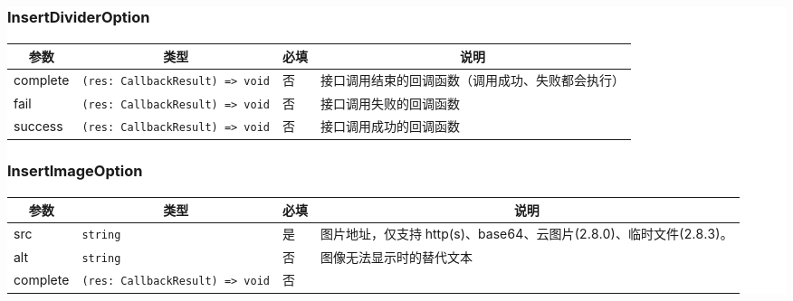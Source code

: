   </tbody>
</table>

### InsertDividerOption

<table>
  <thead>
    <tr>
      <th>参数</th>
      <th>类型</th>
      <th style={{ textAlign: "center"}}>必填</th>
      <th>说明</th>
    </tr>
  </thead>
  <tbody>
    <tr>
      <td>complete</td>
      <td><code>(res: CallbackResult) =&gt; void</code></td>
      <td style={{ textAlign: "center"}}>否</td>
      <td>接口调用结束的回调函数（调用成功、失败都会执行）</td>
    </tr>
    <tr>
      <td>fail</td>
      <td><code>(res: CallbackResult) =&gt; void</code></td>
      <td style={{ textAlign: "center"}}>否</td>
      <td>接口调用失败的回调函数</td>
    </tr>
    <tr>
      <td>success</td>
      <td><code>(res: CallbackResult) =&gt; void</code></td>
      <td style={{ textAlign: "center"}}>否</td>
      <td>接口调用成功的回调函数</td>
    </tr>
  </tbody>
</table>

### InsertImageOption

<table>
  <thead>
    <tr>
      <th>参数</th>
      <th>类型</th>
      <th style={{ textAlign: "center"}}>必填</th>
      <th>说明</th>
    </tr>
  </thead>
  <tbody>
    <tr>
      <td>src</td>
      <td><code>string</code></td>
      <td style={{ textAlign: "center"}}>是</td>
      <td>图片地址，仅支持 http(s)、base64、云图片(2.8.0)、临时文件(2.8.3)。</td>
    </tr>
    <tr>
      <td>alt</td>
      <td><code>string</code></td>
      <td style={{ textAlign: "center"}}>否</td>
      <td>图像无法显示时的替代文本</td>
    </tr>
    <tr>
      <td>complete</td>
      <td><code>(res: CallbackResult) =&gt; void</code></td>
      <td style={{ textAlign: "center"}}>否</td>